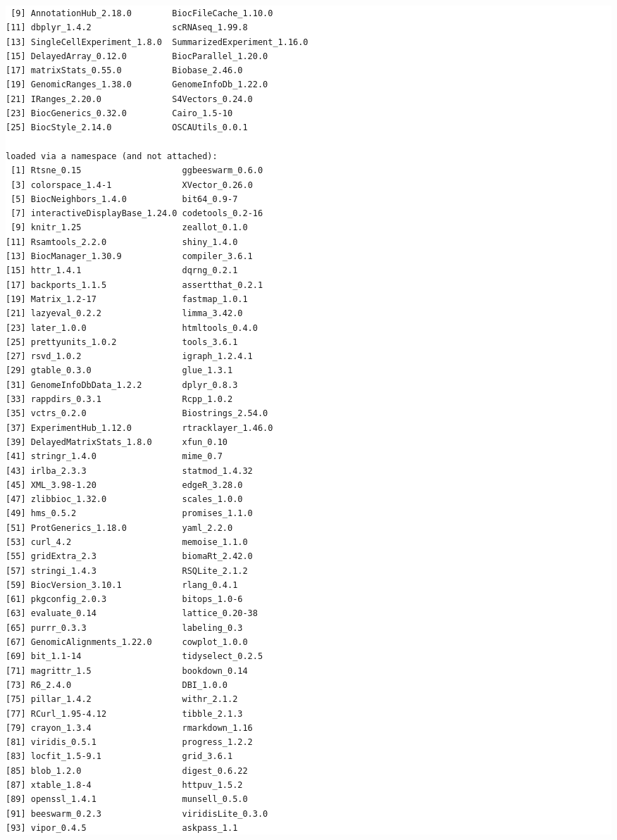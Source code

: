 ```
 [9] AnnotationHub_2.18.0        BiocFileCache_1.10.0       
[11] dbplyr_1.4.2                scRNAseq_1.99.8            
[13] SingleCellExperiment_1.8.0  SummarizedExperiment_1.16.0
[15] DelayedArray_0.12.0         BiocParallel_1.20.0        
[17] matrixStats_0.55.0          Biobase_2.46.0             
[19] GenomicRanges_1.38.0        GenomeInfoDb_1.22.0        
[21] IRanges_2.20.0              S4Vectors_0.24.0           
[23] BiocGenerics_0.32.0         Cairo_1.5-10               
[25] BiocStyle_2.14.0            OSCAUtils_0.0.1            

loaded via a namespace (and not attached):
 [1] Rtsne_0.15                    ggbeeswarm_0.6.0             
 [3] colorspace_1.4-1              XVector_0.26.0               
 [5] BiocNeighbors_1.4.0           bit64_0.9-7                  
 [7] interactiveDisplayBase_1.24.0 codetools_0.2-16             
 [9] knitr_1.25                    zeallot_0.1.0                
[11] Rsamtools_2.2.0               shiny_1.4.0                  
[13] BiocManager_1.30.9            compiler_3.6.1               
[15] httr_1.4.1                    dqrng_0.2.1                  
[17] backports_1.1.5               assertthat_0.2.1             
[19] Matrix_1.2-17                 fastmap_1.0.1                
[21] lazyeval_0.2.2                limma_3.42.0                 
[23] later_1.0.0                   htmltools_0.4.0              
[25] prettyunits_1.0.2             tools_3.6.1                  
[27] rsvd_1.0.2                    igraph_1.2.4.1               
[29] gtable_0.3.0                  glue_1.3.1                   
[31] GenomeInfoDbData_1.2.2        dplyr_0.8.3                  
[33] rappdirs_0.3.1                Rcpp_1.0.2                   
[35] vctrs_0.2.0                   Biostrings_2.54.0            
[37] ExperimentHub_1.12.0          rtracklayer_1.46.0           
[39] DelayedMatrixStats_1.8.0      xfun_0.10                    
[41] stringr_1.4.0                 mime_0.7                     
[43] irlba_2.3.3                   statmod_1.4.32               
[45] XML_3.98-1.20                 edgeR_3.28.0                 
[47] zlibbioc_1.32.0               scales_1.0.0                 
[49] hms_0.5.2                     promises_1.1.0               
[51] ProtGenerics_1.18.0           yaml_2.2.0                   
[53] curl_4.2                      memoise_1.1.0                
[55] gridExtra_2.3                 biomaRt_2.42.0               
[57] stringi_1.4.3                 RSQLite_2.1.2                
[59] BiocVersion_3.10.1            rlang_0.4.1                  
[61] pkgconfig_2.0.3               bitops_1.0-6                 
[63] evaluate_0.14                 lattice_0.20-38              
[65] purrr_0.3.3                   labeling_0.3                 
[67] GenomicAlignments_1.22.0      cowplot_1.0.0                
[69] bit_1.1-14                    tidyselect_0.2.5             
[71] magrittr_1.5                  bookdown_0.14                
[73] R6_2.4.0                      DBI_1.0.0                    
[75] pillar_1.4.2                  withr_2.1.2                  
[77] RCurl_1.95-4.12               tibble_2.1.3                 
[79] crayon_1.3.4                  rmarkdown_1.16               
[81] viridis_0.5.1                 progress_1.2.2               
[83] locfit_1.5-9.1                grid_3.6.1                   
[85] blob_1.2.0                    digest_0.6.22                
[87] xtable_1.8-4                  httpuv_1.5.2                 
[89] openssl_1.4.1                 munsell_0.5.0                
[91] beeswarm_0.2.3                viridisLite_0.3.0            
[93] vipor_0.4.5                   askpass_1.1                  
```
</div>
